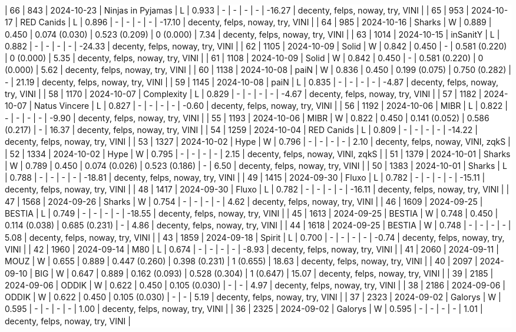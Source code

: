 |           66 |      843 | 2024-10-23 | Ninjas in Pyjamas | L   | 0.933      | -            | -                | -                | -         |   -16.27 | decenty, felps, noway, try, VINI  |
|           65 |      953 | 2024-10-17 | RED Canids        | L   | 0.896      | -            | -                | -                | -         |   -17.10 | decenty, felps, noway, try, VINI  |
|           64 |      985 | 2024-10-16 | Sharks            | W   | 0.889      | 0.450        | 0.074 (0.030)    | 0.523 (0.209)    | 0 (0.000) |     7.34 | decenty, felps, noway, try, VINI  |
|           63 |     1014 | 2024-10-15 | inSanitY          | L   | 0.882      | -            | -                | -                | -         |   -24.33 | decenty, felps, noway, try, VINI  |
|           62 |     1105 | 2024-10-09 | Solid             | W   | 0.842      | 0.450        | -                | 0.581 (0.220)    | 0 (0.000) |     5.35 | decenty, felps, noway, try, VINI  |
|           61 |     1108 | 2024-10-09 | Solid             | W   | 0.842      | 0.450        | -                | 0.581 (0.220)    | 0 (0.000) |     5.62 | decenty, felps, noway, try, VINI  |
|           60 |     1138 | 2024-10-08 | paiN              | W   | 0.836      | 0.450        | 0.199 (0.075)    | 0.750 (0.282)    | -         |    21.19 | decenty, felps, noway, try, VINI  |
|           59 |     1145 | 2024-10-08 | paiN              | L   | 0.835      | -            | -                | -                | -         |    -4.87 | decenty, felps, noway, try, VINI  |
|           58 |     1170 | 2024-10-07 | Complexity        | L   | 0.829      | -            | -                | -                | -         |    -4.67 | decenty, felps, noway, try, VINI  |
|           57 |     1182 | 2024-10-07 | Natus Vincere     | L   | 0.827      | -            | -                | -                | -         |    -0.60 | decenty, felps, noway, try, VINI  |
|           56 |     1192 | 2024-10-06 | MIBR              | L   | 0.822      | -            | -                | -                | -         |    -9.90 | decenty, felps, noway, try, VINI  |
|           55 |     1193 | 2024-10-06 | MIBR              | W   | 0.822      | 0.450        | 0.141 (0.052)    | 0.586 (0.217)    | -         |    16.37 | decenty, felps, noway, try, VINI  |
|           54 |     1259 | 2024-10-04 | RED Canids        | L   | 0.809      | -            | -                | -                | -         |   -14.22 | decenty, felps, noway, try, VINI  |
|           53 |     1327 | 2024-10-02 | Hype              | W   | 0.796      | -            | -                | -                | -         |     2.10 | decenty, felps, noway, VINI, zqkS |
|           52 |     1334 | 2024-10-02 | Hype              | W   | 0.795      | -            | -                | -                | -         |     2.15 | decenty, felps, noway, VINI, zqkS |
|           51 |     1379 | 2024-10-01 | Sharks            | W   | 0.789      | 0.450        | 0.074 (0.026)    | 0.523 (0.186)    | -         |     6.50 | decenty, felps, noway, try, VINI  |
|           50 |     1383 | 2024-10-01 | Sharks            | L   | 0.788      | -            | -                | -                | -         |   -18.81 | decenty, felps, noway, try, VINI  |
|           49 |     1415 | 2024-09-30 | Fluxo             | L   | 0.782      | -            | -                | -                | -         |   -15.11 | decenty, felps, noway, try, VINI  |
|           48 |     1417 | 2024-09-30 | Fluxo             | L   | 0.782      | -            | -                | -                | -         |   -16.11 | decenty, felps, noway, try, VINI  |
|           47 |     1568 | 2024-09-26 | Sharks            | W   | 0.754      | -            | -                | -                | -         |     4.62 | decenty, felps, noway, try, VINI  |
|           46 |     1609 | 2024-09-25 | BESTIA            | L   | 0.749      | -            | -                | -                | -         |   -18.55 | decenty, felps, noway, try, VINI  |
|           45 |     1613 | 2024-09-25 | BESTIA            | W   | 0.748      | 0.450        | 0.114 (0.038)    | 0.685 (0.231)    | -         |     4.86 | decenty, felps, noway, try, VINI  |
|           44 |     1618 | 2024-09-25 | BESTIA            | W   | 0.748      | -            | -                | -                | -         |     5.08 | decenty, felps, noway, try, VINI  |
|           43 |     1859 | 2024-09-18 | Spirit            | L   | 0.700      | -            | -                | -                | -         |    -0.74 | decenty, felps, noway, try, VINI  |
|           42 |     1960 | 2024-09-14 | M80               | L   | 0.674      | -            | -                | -                | -         |    -8.93 | decenty, felps, noway, try, VINI  |
|           41 |     2060 | 2024-09-11 | MOUZ              | W   | 0.655      | 0.889        | 0.447 (0.260)    | 0.398 (0.231)    | 1 (0.655) |    18.63 | decenty, felps, noway, try, VINI  |
|           40 |     2097 | 2024-09-10 | BIG               | W   | 0.647      | 0.889        | 0.162 (0.093)    | 0.528 (0.304)    | 1 (0.647) |    15.07 | decenty, felps, noway, try, VINI  |
|           39 |     2185 | 2024-09-06 | ODDIK             | W   | 0.622      | 0.450        | 0.105 (0.030)    | -                | -         |     4.97 | decenty, felps, noway, try, VINI  |
|           38 |     2186 | 2024-09-06 | ODDIK             | W   | 0.622      | 0.450        | 0.105 (0.030)    | -                | -         |     5.19 | decenty, felps, noway, try, VINI  |
|           37 |     2323 | 2024-09-02 | Galorys           | W   | 0.595      | -            | -                | -                | -         |     1.00 | decenty, felps, noway, try, VINI  |
|           36 |     2325 | 2024-09-02 | Galorys           | W   | 0.595      | -            | -                | -                | -         |     1.01 | decenty, felps, noway, try, VINI  |